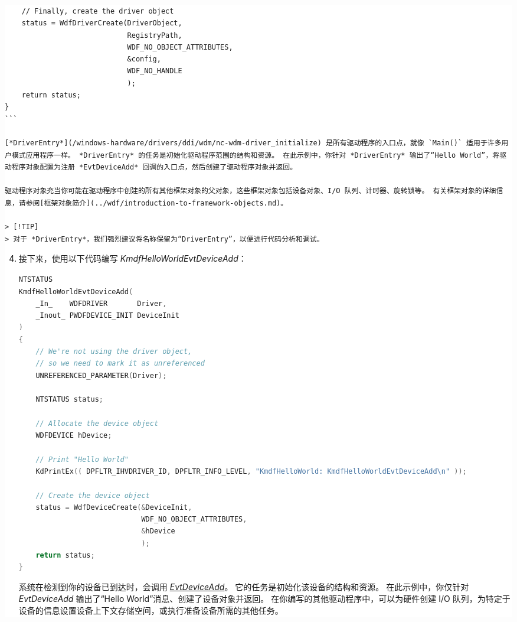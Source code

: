         // Finally, create the driver object
        status = WdfDriverCreate(DriverObject, 
                                 RegistryPath, 
                                 WDF_NO_OBJECT_ATTRIBUTES, 
                                 &config, 
                                 WDF_NO_HANDLE
                                 );
        return status;
    }
    ```

    [*DriverEntry*](/windows-hardware/drivers/ddi/wdm/nc-wdm-driver_initialize) 是所有驱动程序的入口点，就像 `Main()` 适用于许多用户模式应用程序一样。 *DriverEntry* 的任务是初始化驱动程序范围的结构和资源。 在此示例中，你针对 *DriverEntry* 输出了“Hello World”，将驱动程序对象配置为注册 *EvtDeviceAdd* 回调的入口点，然后创建了驱动程序对象并返回。 

    驱动程序对象充当你可能在驱动程序中创建的所有其他框架对象的父对象，这些框架对象包括设备对象、I/O 队列、计时器、旋转锁等。 有关框架对象的详细信息，请参阅[框架对象简介](../wdf/introduction-to-framework-objects.md)。

    > [!TIP]
    > 对于 *DriverEntry*，我们强烈建议将名称保留为“DriverEntry”，以便进行代码分析和调试。

4. 接下来，使用以下代码编写 *KmdfHelloWorldEvtDeviceAdd*：

    ```C++
    NTSTATUS 
    KmdfHelloWorldEvtDeviceAdd(
        _In_    WDFDRIVER       Driver, 
        _Inout_ PWDFDEVICE_INIT DeviceInit
    )
    {
        // We're not using the driver object,
        // so we need to mark it as unreferenced
        UNREFERENCED_PARAMETER(Driver);

        NTSTATUS status;

        // Allocate the device object
        WDFDEVICE hDevice;    

        // Print "Hello World"
        KdPrintEx(( DPFLTR_IHVDRIVER_ID, DPFLTR_INFO_LEVEL, "KmdfHelloWorld: KmdfHelloWorldEvtDeviceAdd\n" ));
        
        // Create the device object
        status = WdfDeviceCreate(&DeviceInit, 
                                 WDF_NO_OBJECT_ATTRIBUTES,
                                 &hDevice
                                 );
        return status;
    }
    ```

    系统在检测到你的设备已到达时，会调用 [*EvtDeviceAdd*](/windows-hardware/drivers/ddi/wdfdriver/nc-wdfdriver-evt_wdf_driver_device_add)。 它的任务是初始化该设备的结构和资源。 在此示例中，你仅针对 *EvtDeviceAdd* 输出了“Hello World”消息、创建了设备对象并返回。 在你编写的其他驱动程序中，可以为硬件创建 I/O 队列，为特定于设备的信息设置设备上下文存储空间，或执行准备设备所需的其他任务。
